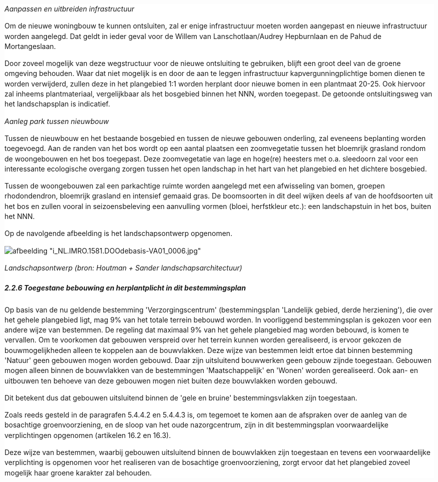 *Aanpassen en uitbreiden infrastructuur*

Om de nieuwe woningbouw te kunnen ontsluiten, zal er enige infrastructuur moeten worden aangepast en nieuwe infrastructuur worden aangelegd. Dat geldt in ieder geval voor de Willem van Lanschotlaan/Audrey Hepburnlaan en de Pahud de Mortangeslaan.

Door zoveel mogelijk van deze wegstructuur voor de nieuwe ontsluiting te gebruiken, blijft een groot deel van de groene omgeving behouden. Waar dat niet mogelijk is en door de aan te leggen infrastructuur kapvergunningplichtige bomen dienen te worden verwijderd, zullen deze in het plangebied 1:1 worden herplant door nieuwe bomen in een plantmaat 20\-25\. Ook hiervoor zal inheems plantmateriaal, vergelijkbaar als het bosgebied binnen het NNN, worden toegepast. De getoonde ontsluitingsweg van het landschapsplan is indicatief.

*Aanleg park tussen nieuwbouw*

Tussen de nieuwbouw en het bestaande bosgebied en tussen de nieuwe gebouwen onderling, zal eveneens beplanting worden toegevoegd. Aan de randen van het bos wordt op een aantal plaatsen een zoomvegetatie tussen het bloemrijk grasland rondom de woongebouwen en het bos toegepast. Deze zoomvegetatie van lage en hoge(re) heesters met o.a. sleedoorn zal voor een interessante ecologische overgang zorgen tussen het open landschap in het hart van het plangebied en het dichtere bosgebied.

Tussen de woongebouwen zal een parkachtige ruimte worden aangelegd met een afwisseling van bomen, groepen rhodondendron, bloemrijk grasland en intensief gemaaid gras. De boomsoorten in dit deel wijken deels af van de hoofdsoorten uit het bos en zullen vooral in seizoensbeleving een aanvulling vormen (bloei, herfstkleur etc.): een landschapstuin in het bos, buiten het NNN.

Op de navolgende afbeelding is het landschapsontwerp opgenomen.

![afbeelding "i_NL.IMRO.1581.DOOdebasis-VA01_0006.jpg"](i_NL.IMRO.1581.DOOdebasis-VA01_0006.jpg)

*Landschapsontwerp (bron: Houtman \+ Sander landschapsarchitectuur)*

##### 2\.2\.6 Toegestane bebouwing en herplantplicht in dit bestemmingsplan

Op basis van de nu geldende bestemming 'Verzorgingscentrum' (bestemmingsplan 'Landelijk gebied, derde herziening'), die over het gehele plangebied ligt, mag 9% van het totale terrein bebouwd worden. In voorliggend bestemmingsplan is gekozen voor een andere wijze van bestemmen. De regeling dat maximaal 9% van het gehele plangebied mag worden bebouwd, is komen te vervallen. Om te voorkomen dat gebouwen verspreid over het terrein kunnen worden gerealiseerd, is ervoor gekozen de bouwmogelijkheden alleen te koppelen aan de bouwvlakken. Deze wijze van bestemmen leidt ertoe dat binnen bestemming 'Natuur' geen gebouwen mogen worden gebouwd. Daar zijn uitsluitend bouwwerken geen gebouw zijnde toegestaan. Gebouwen mogen alleen binnen de bouwvlakken van de bestemmingen 'Maatschappelijk' en 'Wonen' worden gerealiseerd. Ook aan\- en uitbouwen ten behoeve van deze gebouwen mogen niet buiten deze bouwvlakken worden gebouwd.

Dit betekent dus dat gebouwen uitsluitend binnen de 'gele en bruine' bestemmingsvlakken zijn toegestaan.

Zoals reeds gesteld in de paragrafen 5\.4\.4\.2 en 5\.4\.4\.3 is, om tegemoet te komen aan de afspraken over de aanleg van de bosachtige groenvoorziening, en de sloop van het oude nazorgcentrum, zijn in dit bestemmingsplan voorwaardelijke verplichtingen opgenomen (artikelen 16\.2 en 16\.3).

Deze wijze van bestemmen, waarbij gebouwen uitsluitend binnen de bouwvlakken zijn toegestaan en tevens een voorwaardelijke verplichting is opgenomen voor het realiseren van de bosachtige groenvoorziening, zorgt ervoor dat het plangebied zoveel mogelijk haar groene karakter zal behouden.
